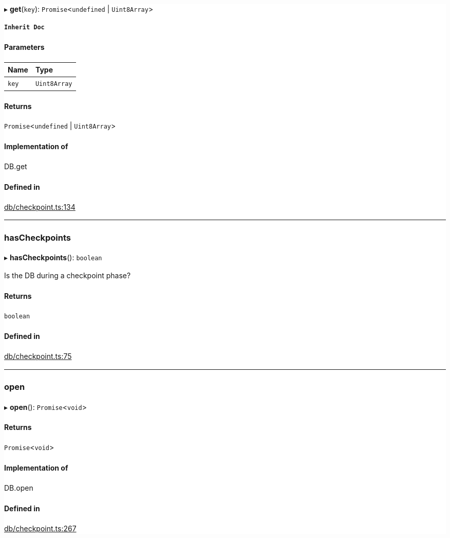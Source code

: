 ▸ **get**(`key`): `Promise`<`undefined` \| `Uint8Array`\>

**`Inherit Doc`**

#### Parameters

| Name | Type |
| :------ | :------ |
| `key` | `Uint8Array` |

#### Returns

`Promise`<`undefined` \| `Uint8Array`\>

#### Implementation of

DB.get

#### Defined in

[db/checkpoint.ts:134](https://github.com/ethereumjs/ethereumjs-monorepo/blob/master/packages/verkle/src/db/checkpoint.ts#L134)

___

### hasCheckpoints

▸ **hasCheckpoints**(): `boolean`

Is the DB during a checkpoint phase?

#### Returns

`boolean`

#### Defined in

[db/checkpoint.ts:75](https://github.com/ethereumjs/ethereumjs-monorepo/blob/master/packages/verkle/src/db/checkpoint.ts#L75)

___

### open

▸ **open**(): `Promise`<`void`\>

#### Returns

`Promise`<`void`\>

#### Implementation of

DB.open

#### Defined in

[db/checkpoint.ts:267](https://github.com/ethereumjs/ethereumjs-monorepo/blob/master/packages/verkle/src/db/checkpoint.ts#L267)
